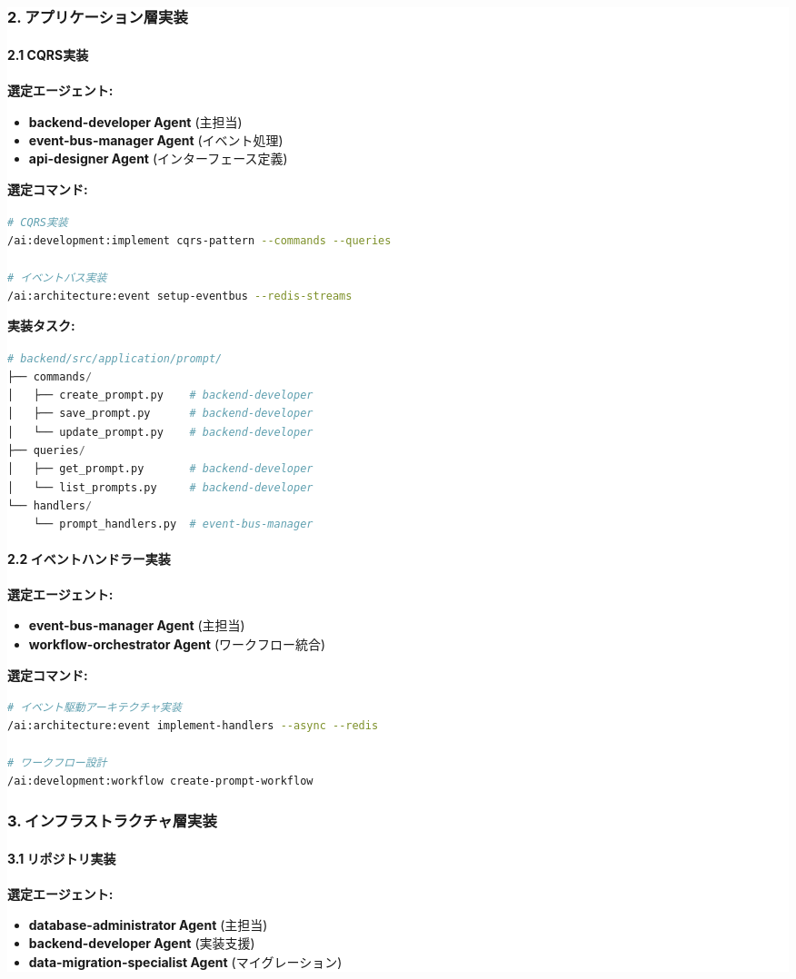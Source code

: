 ### 2. アプリケーション層実装

#### 2.1 CQRS実装

**選定エージェント:**
- **backend-developer Agent** (主担当)
- **event-bus-manager Agent** (イベント処理)
- **api-designer Agent** (インターフェース定義)

**選定コマンド:**
```bash
# CQRS実装
/ai:development:implement cqrs-pattern --commands --queries

# イベントバス実装
/ai:architecture:event setup-eventbus --redis-streams
```

**実装タスク:**
```python
# backend/src/application/prompt/
├── commands/
│   ├── create_prompt.py    # backend-developer
│   ├── save_prompt.py      # backend-developer
│   └── update_prompt.py    # backend-developer
├── queries/
│   ├── get_prompt.py       # backend-developer
│   └── list_prompts.py     # backend-developer
└── handlers/
    └── prompt_handlers.py  # event-bus-manager
```

#### 2.2 イベントハンドラー実装

**選定エージェント:**
- **event-bus-manager Agent** (主担当)
- **workflow-orchestrator Agent** (ワークフロー統合)

**選定コマンド:**
```bash
# イベント駆動アーキテクチャ実装
/ai:architecture:event implement-handlers --async --redis

# ワークフロー設計
/ai:development:workflow create-prompt-workflow
```

### 3. インフラストラクチャ層実装

#### 3.1 リポジトリ実装

**選定エージェント:**
- **database-administrator Agent** (主担当)
- **backend-developer Agent** (実装支援)
- **data-migration-specialist Agent** (マイグレーション)
